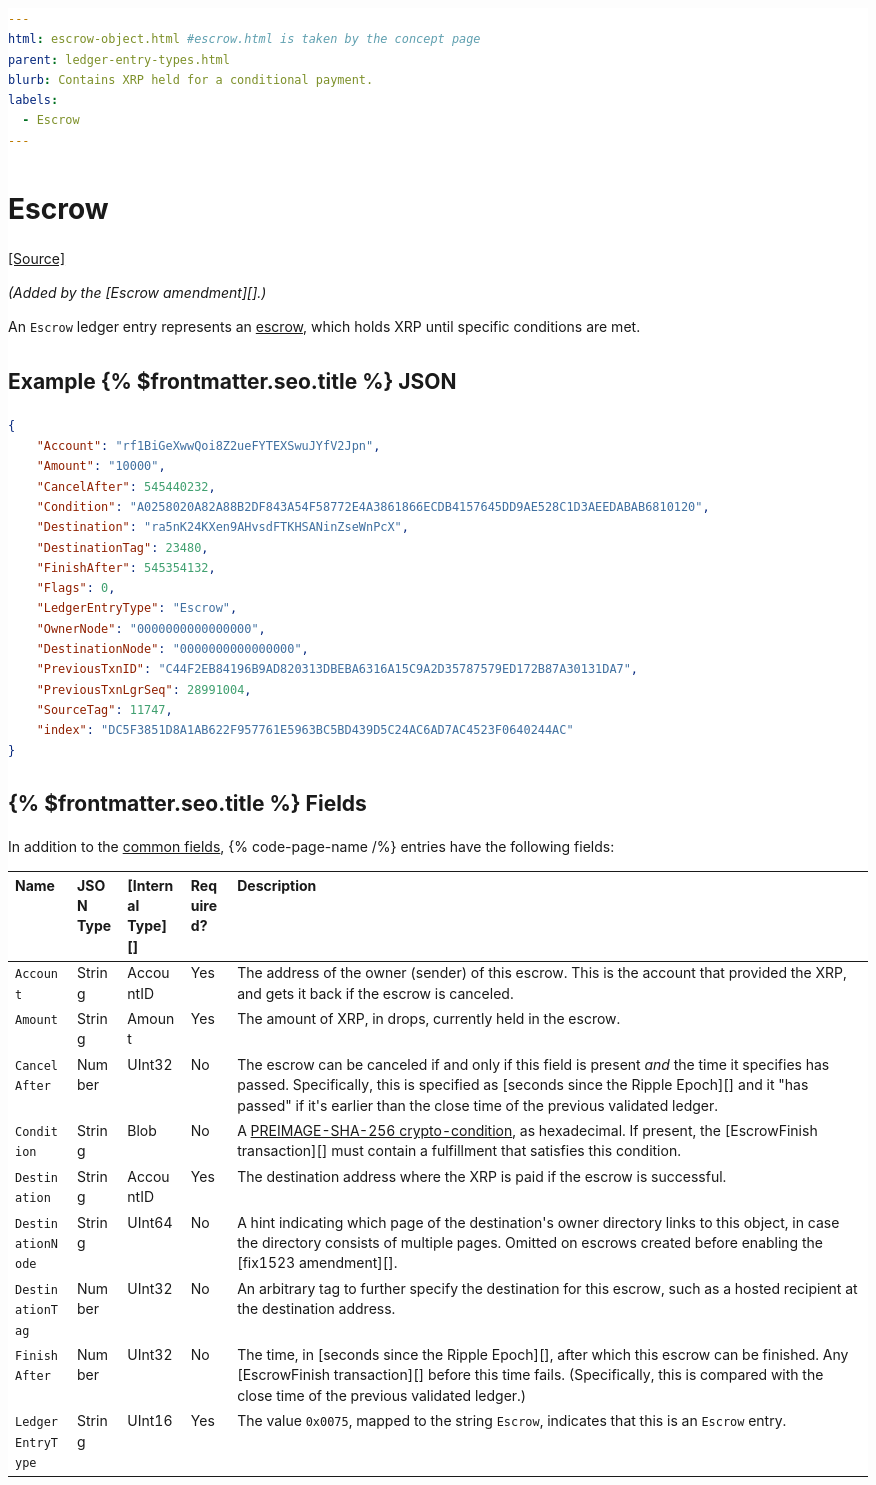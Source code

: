 ```yaml
---
html: escrow-object.html #escrow.html is taken by the concept page
parent: ledger-entry-types.html
blurb: Contains XRP held for a conditional payment.
labels:
  - Escrow
---
```

# Escrow
[[Source]](https://github.com/XRPLF/rippled/blob/c6b6d82a754fe449cc533e18659df483c10a5c98/src/ripple/protocol/impl/LedgerFormats.cpp#L90-L101 "Source")

_(Added by the [Escrow amendment][].)_

An `Escrow` ledger entry represents an [escrow](../../../../concepts/payment-types/escrow.md), which holds XRP until specific conditions are met.

## Example {% $frontmatter.seo.title %} JSON

```json
{
    "Account": "rf1BiGeXwwQoi8Z2ueFYTEXSwuJYfV2Jpn",
    "Amount": "10000",
    "CancelAfter": 545440232,
    "Condition": "A0258020A82A88B2DF843A54F58772E4A3861866ECDB4157645DD9AE528C1D3AEEDABAB6810120",
    "Destination": "ra5nK24KXen9AHvsdFTKHSANinZseWnPcX",
    "DestinationTag": 23480,
    "FinishAfter": 545354132,
    "Flags": 0,
    "LedgerEntryType": "Escrow",
    "OwnerNode": "0000000000000000",
    "DestinationNode": "0000000000000000",
    "PreviousTxnID": "C44F2EB84196B9AD820313DBEBA6316A15C9A2D35787579ED172B87A30131DA7",
    "PreviousTxnLgrSeq": 28991004,
    "SourceTag": 11747,
    "index": "DC5F3851D8A1AB622F957761E5963BC5BD439D5C24AC6AD7AC4523F0640244AC"
}
```

## {% $frontmatter.seo.title %} Fields

In addition to the [common fields](../common-fields.md), {% code-page-name /%} entries have the following fields:

| Name                | JSON Type | [Internal Type][] | Required? | Description            |
|:--------------------|:----------|:------------------|:----------|:-----------------------|
| `Account`           | String    | AccountID         | Yes       | The address of the owner (sender) of this escrow. This is the account that provided the XRP, and gets it back if the escrow is canceled. |
| `Amount`            | String    | Amount            | Yes       | The amount of XRP, in drops, currently held in the escrow. |
| `CancelAfter`       | Number    | UInt32            | No        | The escrow can be canceled if and only if this field is present _and_ the time it specifies has passed. Specifically, this is specified as [seconds since the Ripple Epoch][] and it "has passed" if it's earlier than the close time of the previous validated ledger. |
| `Condition`         | String    | Blob              | No        | A [PREIMAGE-SHA-256 crypto-condition](https://tools.ietf.org/html/draft-thomas-crypto-conditions-02#section-8.1), as hexadecimal. If present, the [EscrowFinish transaction][] must contain a fulfillment that satisfies this condition. |
| `Destination`       | String    | AccountID         | Yes       | The destination address where the XRP is paid if the escrow is successful. |
| `DestinationNode`   | String    | UInt64            | No        | A hint indicating which page of the destination's owner directory links to this object, in case the directory consists of multiple pages. Omitted on escrows created before enabling the [fix1523 amendment][]. |
| `DestinationTag`    | Number    | UInt32            | No        | An arbitrary tag to further specify the destination for this escrow, such as a hosted recipient at the destination address. |
| `FinishAfter`       | Number    | UInt32            | No        | The time, in [seconds since the Ripple Epoch][], after which this escrow can be finished. Any [EscrowFinish transaction][] before this time fails. (Specifically, this is compared with the close time of the previous validated ledger.) |
| `LedgerEntryType`   | String    | UInt16            | Yes       | The value `0x0075`, mapped to the string `Escrow`, indicates that this is an `Escrow` entry. |